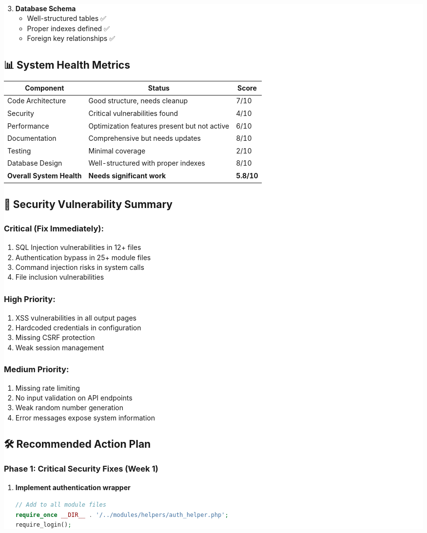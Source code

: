 3. **Database Schema**
   - Well-structured tables ✅
   - Proper indexes defined ✅
   - Foreign key relationships ✅

## 📊 System Health Metrics

| Component | Status | Score |
|-----------|--------|-------|
| Code Architecture | Good structure, needs cleanup | 7/10 |
| Security | Critical vulnerabilities found | 4/10 |
| Performance | Optimization features present but not active | 6/10 |
| Documentation | Comprehensive but needs updates | 8/10 |
| Testing | Minimal coverage | 2/10 |
| Database Design | Well-structured with proper indexes | 8/10 |
| **Overall System Health** | **Needs significant work** | **5.8/10** |

## 🚨 Security Vulnerability Summary

### Critical (Fix Immediately):
1. SQL Injection vulnerabilities in 12+ files
2. Authentication bypass in 25+ module files
3. Command injection risks in system calls
4. File inclusion vulnerabilities

### High Priority:
1. XSS vulnerabilities in all output pages
2. Hardcoded credentials in configuration
3. Missing CSRF protection
4. Weak session management

### Medium Priority:
1. Missing rate limiting
2. No input validation on API endpoints
3. Weak random number generation
4. Error messages expose system information

## 🛠️ Recommended Action Plan

### Phase 1: Critical Security Fixes (Week 1)
1. **Implement authentication wrapper**
   ```php
   // Add to all module files
   require_once __DIR__ . '/../modules/helpers/auth_helper.php';
   require_login();
   ```
